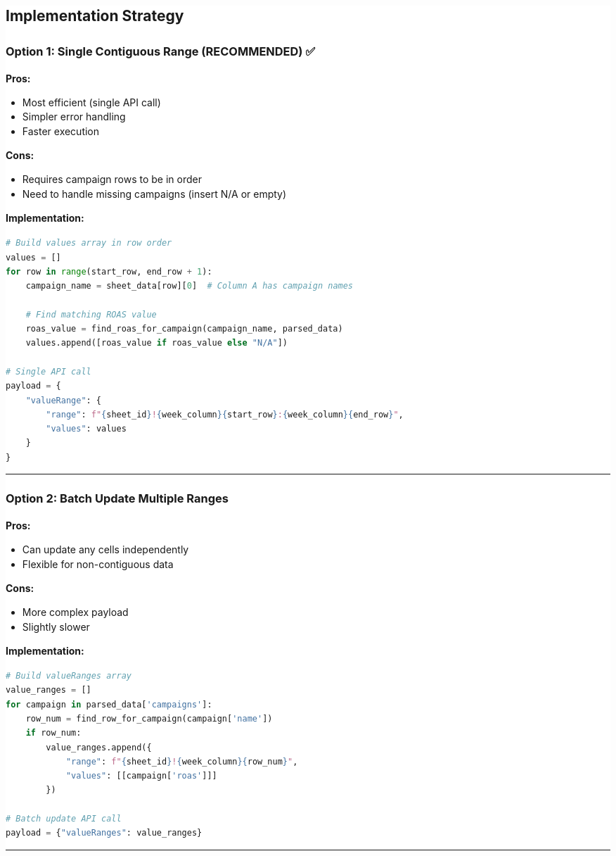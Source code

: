 
## Implementation Strategy

### Option 1: Single Contiguous Range (RECOMMENDED) ✅

**Pros:**
- Most efficient (single API call)
- Simpler error handling
- Faster execution

**Cons:**
- Requires campaign rows to be in order
- Need to handle missing campaigns (insert N/A or empty)

**Implementation:**
```python
# Build values array in row order
values = []
for row in range(start_row, end_row + 1):
    campaign_name = sheet_data[row][0]  # Column A has campaign names

    # Find matching ROAS value
    roas_value = find_roas_for_campaign(campaign_name, parsed_data)
    values.append([roas_value if roas_value else "N/A"])

# Single API call
payload = {
    "valueRange": {
        "range": f"{sheet_id}!{week_column}{start_row}:{week_column}{end_row}",
        "values": values
    }
}
```

---

### Option 2: Batch Update Multiple Ranges

**Pros:**
- Can update any cells independently
- Flexible for non-contiguous data

**Cons:**
- More complex payload
- Slightly slower

**Implementation:**
```python
# Build valueRanges array
value_ranges = []
for campaign in parsed_data['campaigns']:
    row_num = find_row_for_campaign(campaign['name'])
    if row_num:
        value_ranges.append({
            "range": f"{sheet_id}!{week_column}{row_num}",
            "values": [[campaign['roas']]]
        })

# Batch update API call
payload = {"valueRanges": value_ranges}
```

---